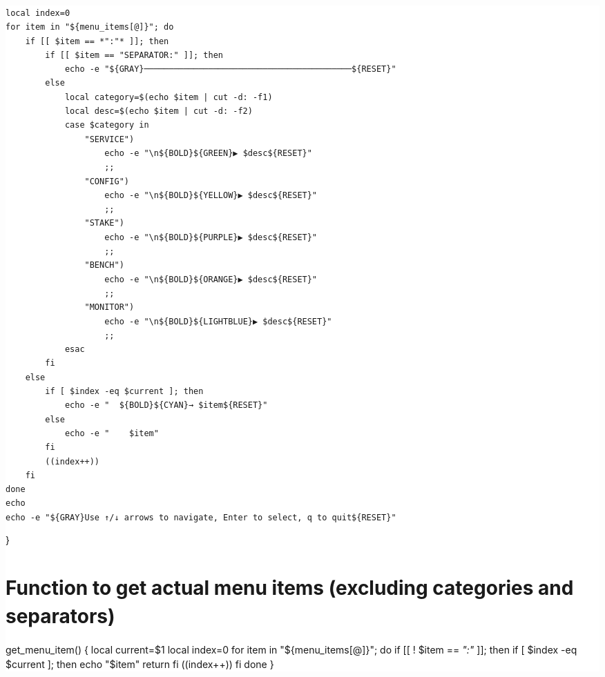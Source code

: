     local index=0
    for item in "${menu_items[@]}"; do
        if [[ $item == *":"* ]]; then
            if [[ $item == "SEPARATOR:" ]]; then
                echo -e "${GRAY}──────────────────────────────────────────${RESET}"
            else
                local category=$(echo $item | cut -d: -f1)
                local desc=$(echo $item | cut -d: -f2)
                case $category in
                    "SERVICE")
                        echo -e "\n${BOLD}${GREEN}▶ $desc${RESET}"
                        ;;
                    "CONFIG")
                        echo -e "\n${BOLD}${YELLOW}▶ $desc${RESET}"
                        ;;
                    "STAKE")
                        echo -e "\n${BOLD}${PURPLE}▶ $desc${RESET}"
                        ;;
                    "BENCH")
                        echo -e "\n${BOLD}${ORANGE}▶ $desc${RESET}"
                        ;;
                    "MONITOR")
                        echo -e "\n${BOLD}${LIGHTBLUE}▶ $desc${RESET}"
                        ;;
                esac
            fi
        else
            if [ $index -eq $current ]; then
                echo -e "  ${BOLD}${CYAN}→ $item${RESET}"
            else
                echo -e "    $item"
            fi
            ((index++))
        fi
    done
    echo
    echo -e "${GRAY}Use ↑/↓ arrows to navigate, Enter to select, q to quit${RESET}"
}

# Function to get actual menu items (excluding categories and separators)
get_menu_item() {
    local current=$1
    local index=0
    for item in "${menu_items[@]}"; do
        if [[ ! $item == *":"* ]]; then
            if [ $index -eq $current ]; then
                echo "$item"
                return
            fi
            ((index++))
        fi
    done
}
